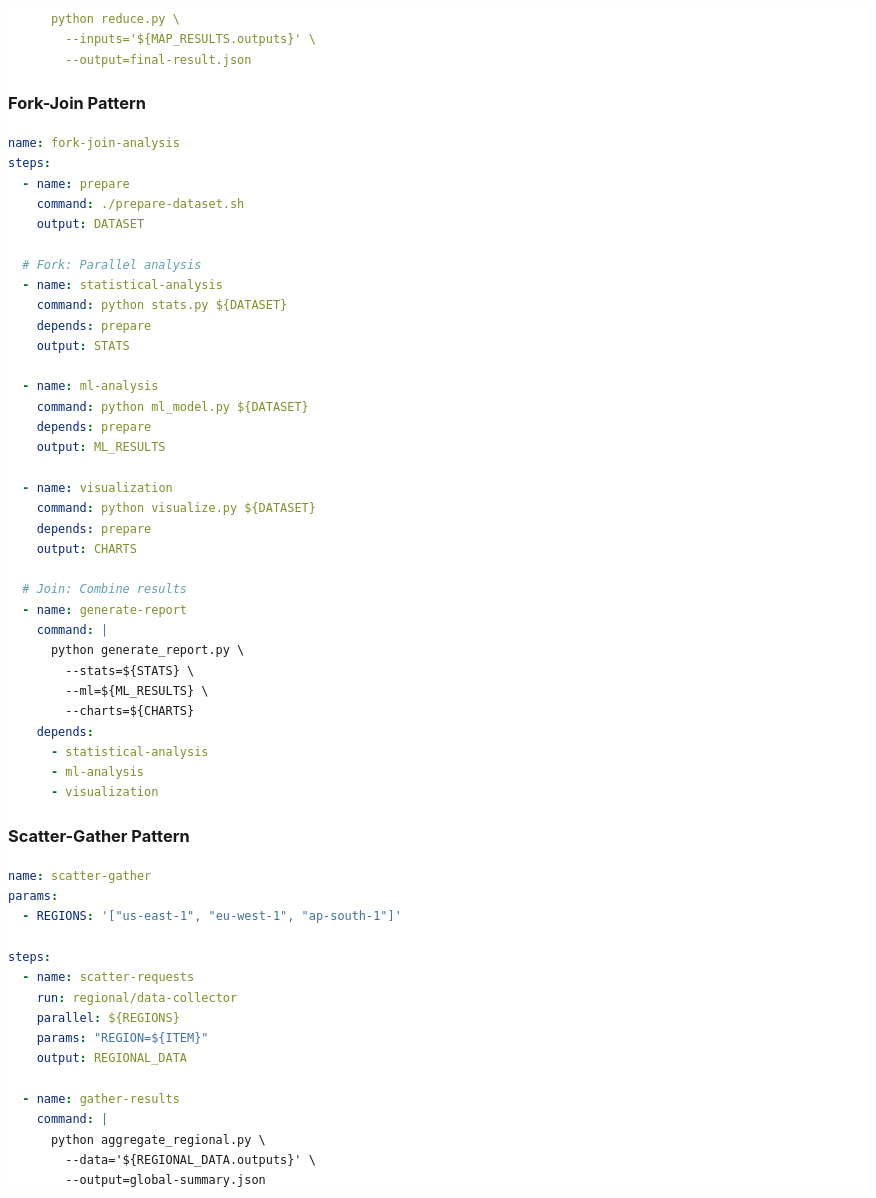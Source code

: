 ```yaml
      python reduce.py \
        --inputs='${MAP_RESULTS.outputs}' \
        --output=final-result.json
```

### Fork-Join Pattern

```yaml
name: fork-join-analysis
steps:
  - name: prepare
    command: ./prepare-dataset.sh
    output: DATASET
    
  # Fork: Parallel analysis
  - name: statistical-analysis
    command: python stats.py ${DATASET}
    depends: prepare
    output: STATS
    
  - name: ml-analysis
    command: python ml_model.py ${DATASET}
    depends: prepare
    output: ML_RESULTS
    
  - name: visualization
    command: python visualize.py ${DATASET}
    depends: prepare
    output: CHARTS
    
  # Join: Combine results
  - name: generate-report
    command: |
      python generate_report.py \
        --stats=${STATS} \
        --ml=${ML_RESULTS} \
        --charts=${CHARTS}
    depends:
      - statistical-analysis
      - ml-analysis
      - visualization
```

### Scatter-Gather Pattern

```yaml
name: scatter-gather
params:
  - REGIONS: '["us-east-1", "eu-west-1", "ap-south-1"]'

steps:
  - name: scatter-requests
    run: regional/data-collector
    parallel: ${REGIONS}
    params: "REGION=${ITEM}"
    output: REGIONAL_DATA
    
  - name: gather-results
    command: |
      python aggregate_regional.py \
        --data='${REGIONAL_DATA.outputs}' \
        --output=global-summary.json
```
